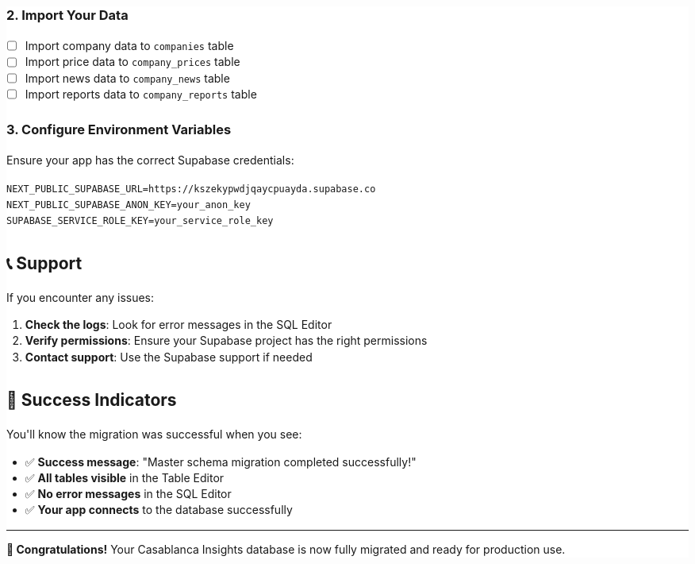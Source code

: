 ### **2. Import Your Data**
- [ ] Import company data to `companies` table
- [ ] Import price data to `company_prices` table
- [ ] Import news data to `company_news` table
- [ ] Import reports data to `company_reports` table

### **3. Configure Environment Variables**
Ensure your app has the correct Supabase credentials:
```env
NEXT_PUBLIC_SUPABASE_URL=https://kszekypwdjqaycpuayda.supabase.co
NEXT_PUBLIC_SUPABASE_ANON_KEY=your_anon_key
SUPABASE_SERVICE_ROLE_KEY=your_service_role_key
```

## 📞 **Support**

If you encounter any issues:

1. **Check the logs**: Look for error messages in the SQL Editor
2. **Verify permissions**: Ensure your Supabase project has the right permissions
3. **Contact support**: Use the Supabase support if needed

## 🎯 **Success Indicators**

You'll know the migration was successful when you see:
- ✅ **Success message**: "Master schema migration completed successfully!"
- ✅ **All tables visible** in the Table Editor
- ✅ **No error messages** in the SQL Editor
- ✅ **Your app connects** to the database successfully

---

**🎉 Congratulations!** Your Casablanca Insights database is now fully migrated and ready for production use. 